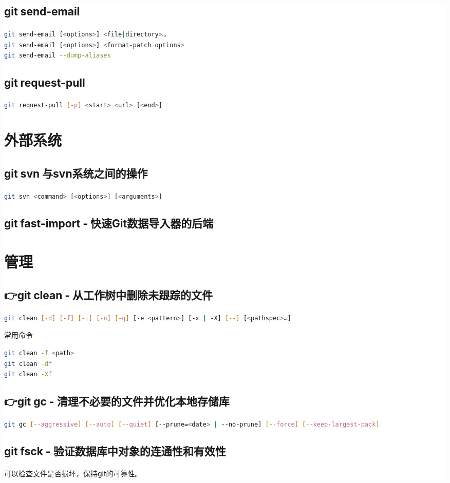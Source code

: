  ## git send-email

```bash
git send-email [<options>] <file|directory>…​
git send-email [<options>] <format-patch options>
git send-email --dump-aliases
```

## git request-pull

```bash
git request-pull [-p] <start> <url> [<end>]
```

# 外部系统

## git svn 与svn系统之间的操作

```bash
git svn <command> [<options>] [<arguments>]
```

## git fast-import - 快速Git数据导入器的后端

# 管理

## :point_right:git clean - 从工作树中删除未跟踪的文件

```bash
git clean [-d] [-f] [-i] [-n] [-q] [-e <pattern>] [-x | -X] [--] [<pathspec>…]
```

常用命令

```BASH
git clean -f <path>
git clean -df
git clean -Xf
```

## :point_right:git gc - 清理不必要的文件并优化本地存储库

```bash
git gc [--aggressive] [--auto] [--quiet] [--prune=<date> | --no-prune] [--force] [--keep-largest-pack]
```

## git fsck -  验证数据库中对象的连通性和有效性

可以检查文件是否损坏，保持git的可靠性。
